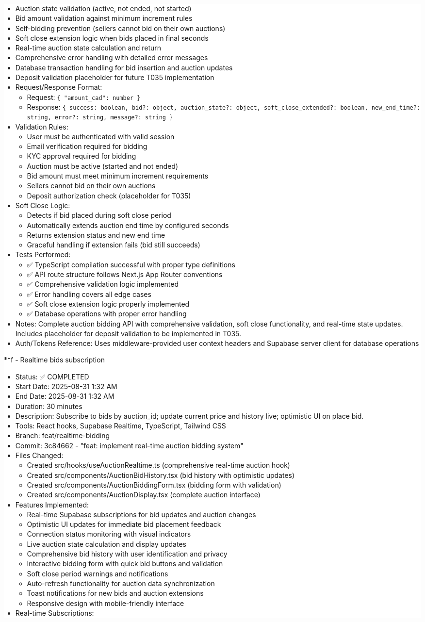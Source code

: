   - Auction state validation (active, not ended, not started)
  - Bid amount validation against minimum increment rules
  - Self-bidding prevention (sellers cannot bid on their own auctions)
  - Soft close extension logic when bids placed in final seconds
  - Real-time auction state calculation and return
  - Comprehensive error handling with detailed error messages
  - Database transaction handling for bid insertion and auction updates
  - Deposit validation placeholder for future T035 implementation
- Request/Response Format:
  - Request: `{ "amount_cad": number }`
  - Response: `{ success: boolean, bid?: object, auction_state?: object, soft_close_extended?: boolean, new_end_time?: string, error?: string, message?: string }`
- Validation Rules:
  - User must be authenticated with valid session
  - Email verification required for bidding
  - KYC approval required for bidding
  - Auction must be active (started and not ended)
  - Bid amount must meet minimum increment requirements
  - Sellers cannot bid on their own auctions
  - Deposit authorization check (placeholder for T035)
- Soft Close Logic:
  - Detects if bid placed during soft close period
  - Automatically extends auction end time by configured seconds
  - Returns extension status and new end time
  - Graceful handling if extension fails (bid still succeeds)
- Tests Performed:
  - ✅ TypeScript compilation successful with proper type definitions
  - ✅ API route structure follows Next.js App Router conventions
  - ✅ Comprehensive validation logic implemented
  - ✅ Error handling covers all edge cases
  - ✅ Soft close extension logic properly implemented
  - ✅ Database operations with proper error handling
- Notes: Complete auction bidding API with comprehensive validation, soft close functionality, and real-time state updates. Includes placeholder for deposit validation to be implemented in T035.
- Auth/Tokens Reference: Uses middleware-provided user context headers and Supabase server client for database operations

**f - Realtime bids subscription
- Status: ✅ COMPLETED
- Start Date: 2025-08-31 1:32 AM
- End Date: 2025-08-31 1:32 AM
- Duration: 30 minutes
- Description: Subscribe to bids by auction_id; update current price and history live; optimistic UI on place bid.
- Tools: React hooks, Supabase Realtime, TypeScript, Tailwind CSS
- Branch: feat/realtime-bidding
- Commit: 3c84662 - "feat: implement real-time auction bidding system"
- Files Changed:
  - Created src/hooks/useAuctionRealtime.ts (comprehensive real-time auction hook)
  - Created src/components/AuctionBidHistory.tsx (bid history with optimistic updates)
  - Created src/components/AuctionBiddingForm.tsx (bidding form with validation)
  - Created src/components/AuctionDisplay.tsx (complete auction interface)
- Features Implemented:
  - Real-time Supabase subscriptions for bid updates and auction changes
  - Optimistic UI updates for immediate bid placement feedback
  - Connection status monitoring with visual indicators
  - Live auction state calculation and display updates
  - Comprehensive bid history with user identification and privacy
  - Interactive bidding form with quick bid buttons and validation
  - Soft close period warnings and notifications
  - Auto-refresh functionality for auction data synchronization
  - Toast notifications for new bids and auction extensions
  - Responsive design with mobile-friendly interface
- Real-time Subscriptions: